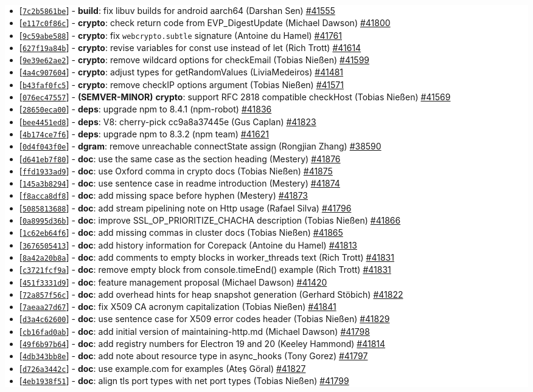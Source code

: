 * \[[`7c2b5861be`](https://github.com/nodejs/node/commit/7c2b5861be)] - **build**: fix libuv builds for android aarch64 (Darshan Sen) [#41555](https://github.com/nodejs/node/pull/41555)
* \[[`e117c0f86c`](https://github.com/nodejs/node/commit/e117c0f86c)] - **crypto**: check return code from EVP\_DigestUpdate (Michael Dawson) [#41800](https://github.com/nodejs/node/pull/41800)
* \[[`9c59abe588`](https://github.com/nodejs/node/commit/9c59abe588)] - **crypto**: fix `webcrypto.subtle` signature (Antoine du Hamel) [#41761](https://github.com/nodejs/node/pull/41761)
* \[[`627f19a84b`](https://github.com/nodejs/node/commit/627f19a84b)] - **crypto**: revise variables for const use instead of let (Rich Trott) [#41614](https://github.com/nodejs/node/pull/41614)
* \[[`9e39e62ae2`](https://github.com/nodejs/node/commit/9e39e62ae2)] - **crypto**: remove wildcard options for checkEmail (Tobias Nießen) [#41599](https://github.com/nodejs/node/pull/41599)
* \[[`4a4c907604`](https://github.com/nodejs/node/commit/4a4c907604)] - **crypto**: adjust types for getRandomValues (LiviaMedeiros) [#41481](https://github.com/nodejs/node/pull/41481)
* \[[`b43faf0fc5`](https://github.com/nodejs/node/commit/b43faf0fc5)] - **crypto**: remove checkIP options argument (Tobias Nießen) [#41571](https://github.com/nodejs/node/pull/41571)
* \[[`076ec47557`](https://github.com/nodejs/node/commit/076ec47557)] - **(SEMVER-MINOR)** **crypto**: support RFC 2818 compatible checkHost (Tobias Nießen) [#41569](https://github.com/nodejs/node/pull/41569)
* \[[`28650eca00`](https://github.com/nodejs/node/commit/28650eca00)] - **deps**: upgrade npm to 8.4.1 (npm-robot) [#41836](https://github.com/nodejs/node/pull/41836)
* \[[`bee4451ed8`](https://github.com/nodejs/node/commit/bee4451ed8)] - **deps**: V8: cherry-pick cc9a8a37445e (Gus Caplan) [#41823](https://github.com/nodejs/node/pull/41823)
* \[[`4b174ce7f6`](https://github.com/nodejs/node/commit/4b174ce7f6)] - **deps**: upgrade npm to 8.3.2 (npm team) [#41621](https://github.com/nodejs/node/pull/41621)
* \[[`0d4f043f0e`](https://github.com/nodejs/node/commit/0d4f043f0e)] - **dgram**: remove unreachable connectState assign (Rongjian Zhang) [#38590](https://github.com/nodejs/node/pull/38590)
* \[[`d641eb7f80`](https://github.com/nodejs/node/commit/d641eb7f80)] - **doc**: use the same case as the section heading (Mestery) [#41876](https://github.com/nodejs/node/pull/41876)
* \[[`ffd1933ad9`](https://github.com/nodejs/node/commit/ffd1933ad9)] - **doc**: use Oxford comma in crypto docs (Tobias Nießen) [#41875](https://github.com/nodejs/node/pull/41875)
* \[[`145a3b8294`](https://github.com/nodejs/node/commit/145a3b8294)] - **doc**: use sentence case in readme introduction (Mestery) [#41874](https://github.com/nodejs/node/pull/41874)
* \[[`f8acca8df8`](https://github.com/nodejs/node/commit/f8acca8df8)] - **doc**: add missing space before hyphen (Mestery) [#41873](https://github.com/nodejs/node/pull/41873)
* \[[`5085813688`](https://github.com/nodejs/node/commit/5085813688)] - **doc**: add stream pipelining note on Http usage (Rafael Silva) [#41796](https://github.com/nodejs/node/pull/41796)
* \[[`0a8995d36b`](https://github.com/nodejs/node/commit/0a8995d36b)] - **doc**: improve SSL\_OP\_PRIORITIZE\_CHACHA description (Tobias Nießen) [#41866](https://github.com/nodejs/node/pull/41866)
* \[[`1c62eb64f6`](https://github.com/nodejs/node/commit/1c62eb64f6)] - **doc**: add missing commas in cluster docs (Tobias Nießen) [#41865](https://github.com/nodejs/node/pull/41865)
* \[[`3676505413`](https://github.com/nodejs/node/commit/3676505413)] - **doc**: add history information for Corepack (Antoine du Hamel) [#41813](https://github.com/nodejs/node/pull/41813)
* \[[`8a42a20b8a`](https://github.com/nodejs/node/commit/8a42a20b8a)] - **doc**: add comments to empty blocks in worker\_threads text (Rich Trott) [#41831](https://github.com/nodejs/node/pull/41831)
* \[[`c3721fcf9a`](https://github.com/nodejs/node/commit/c3721fcf9a)] - **doc**: remove empty block from console.timeEnd() example (Rich Trott) [#41831](https://github.com/nodejs/node/pull/41831)
* \[[`451f3331d9`](https://github.com/nodejs/node/commit/451f3331d9)] - **doc**: feature management proposal (Michael Dawson) [#41420](https://github.com/nodejs/node/pull/41420)
* \[[`72a857f56c`](https://github.com/nodejs/node/commit/72a857f56c)] - **doc**: add overhead hints for heap snapshot generation (Gerhard Stöbich) [#41822](https://github.com/nodejs/node/pull/41822)
* \[[`7aeaa27d67`](https://github.com/nodejs/node/commit/7aeaa27d67)] - **doc**: fix X509 CA acronym capitalization (Tobias Nießen) [#41841](https://github.com/nodejs/node/pull/41841)
* \[[`d3a4c62600`](https://github.com/nodejs/node/commit/d3a4c62600)] - **doc**: use sentence case for X509 error codes header (Tobias Nießen) [#41829](https://github.com/nodejs/node/pull/41829)
* \[[`cb16fad0ab`](https://github.com/nodejs/node/commit/cb16fad0ab)] - **doc**: add initial version of maintaining-http.md (Michael Dawson) [#41798](https://github.com/nodejs/node/pull/41798)
* \[[`49f6b97b64`](https://github.com/nodejs/node/commit/49f6b97b64)] - **doc**: add registry numbers for Electron 19 and 20 (Keeley Hammond) [#41814](https://github.com/nodejs/node/pull/41814)
* \[[`4db343bb8e`](https://github.com/nodejs/node/commit/4db343bb8e)] - **doc**: add note about resource type in async\_hooks (Tony Gorez) [#41797](https://github.com/nodejs/node/pull/41797)
* \[[`d726a3442c`](https://github.com/nodejs/node/commit/d726a3442c)] - **doc**: use example.com for examples (Ateş Göral) [#41827](https://github.com/nodejs/node/pull/41827)
* \[[`4eb1938f51`](https://github.com/nodejs/node/commit/4eb1938f51)] - **doc**: align tls port types with net port types (Tobias Nießen) [#41799](https://github.com/nodejs/node/pull/41799)